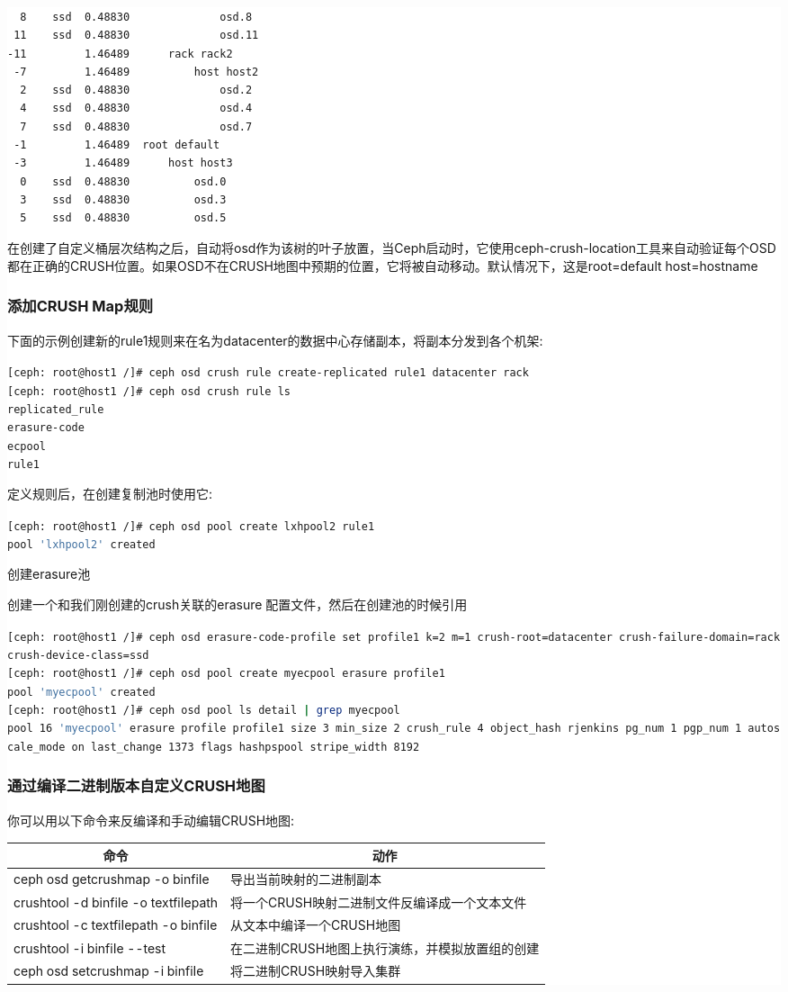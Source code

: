 ```bash
  8    ssd  0.48830              osd.8 
 11    ssd  0.48830              osd.11
-11         1.46489      rack rack2    
 -7         1.46489          host host2
  2    ssd  0.48830              osd.2 
  4    ssd  0.48830              osd.4 
  7    ssd  0.48830              osd.7 
 -1         1.46489  root default      
 -3         1.46489      host host3    
  0    ssd  0.48830          osd.0     
  3    ssd  0.48830          osd.3     
  5    ssd  0.48830          osd.5     
```

在创建了自定义桶层次结构之后，自动将osd作为该树的叶子放置，当Ceph启动时，它使用ceph-crush-location工具来自动验证每个OSD都在正确的CRUSH位置。如果OSD不在CRUSH地图中预期的位置，它将被自动移动。默认情况下，这是root=default host=hostname

### 添加CRUSH Map规则

下面的示例创建新的rule1规则来在名为datacenter的数据中心存储副本，将副本分发到各个机架:

```bash
[ceph: root@host1 /]# ceph osd crush rule create-replicated rule1 datacenter rack
[ceph: root@host1 /]# ceph osd crush rule ls
replicated_rule
erasure-code
ecpool
rule1
```

定义规则后，在创建复制池时使用它:

```bash
[ceph: root@host1 /]# ceph osd pool create lxhpool2 rule1
pool 'lxhpool2' created
```

创建erasure池

创建一个和我们刚创建的crush关联的erasure 配置文件，然后在创建池的时候引用

```bash
[ceph: root@host1 /]# ceph osd erasure-code-profile set profile1 k=2 m=1 crush-root=datacenter crush-failure-domain=rack crush-device-class=ssd 
[ceph: root@host1 /]# ceph osd pool create myecpool erasure profile1
pool 'myecpool' created
[ceph: root@host1 /]# ceph osd pool ls detail | grep myecpool
pool 16 'myecpool' erasure profile profile1 size 3 min_size 2 crush_rule 4 object_hash rjenkins pg_num 1 pgp_num 1 autoscale_mode on last_change 1373 flags hashpspool stripe_width 8192
```

### 通过编译二进制版本自定义CRUSH地图

你可以用以下命令来反编译和手动编辑CRUSH地图:

| 命令                                   | 动作                         |
| ------------------------------------ | -------------------------- |
| ceph osd getcrushmap -o binfiIe      | 导出当前映射的二进制副本               |
| crushtool -d binfiIe -o textfiIepath | 将一个CRUSH映射二进制文件反编译成一个文本文件  |
| crushtool -c textfiIepath -o binfiIe | 从文本中编译一个CRUSH地图            |
| crushtool -i binfiIe --test          | 在二进制CRUSH地图上执行演练，并模拟放置组的创建 |
| ceph osd setcrushmap -i binfiIe      | 将二进制CRUSH映射导入集群            |
